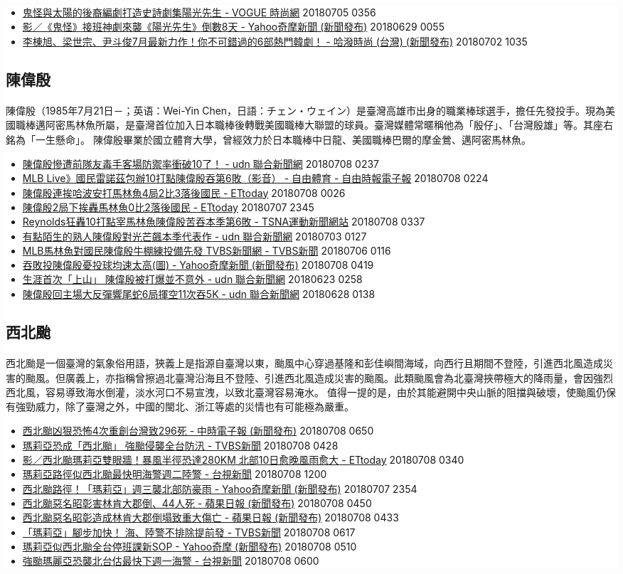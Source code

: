 - [鬼怪與太陽的後裔編劇打造史詩劇集陽光先生 - VOGUE 時尚網](https://www.vogue.com.tw/culture/tv/content-41375.html "鬼怪與太陽的後裔編劇打造史詩劇集陽光先生 - VOGUE 時尚網") 20180705 0356
- [影／《鬼怪》接班神劇來襲《陽光先生》倒數8天 - Yahoo奇摩新聞 (新聞發布)](https://tw.news.yahoo.com/%E5%BD%B1-%E9%AC%BC%E6%80%AA-%E6%8E%A5%E7%8F%AD%E7%A5%9E%E5%8A%87%E4%BE%86%E8%A5%B2-%E9%99%BD%E5%85%89%E5%85%88%E7%94%9F-%E5%80%92%E6%95%B88%E5%A4%A9-003000841.html "影／《鬼怪》接班神劇來襲《陽光先生》倒數8天 - Yahoo奇摩新聞 (新聞發布)") 20180629 0055
- [李棟旭、梁世宗、尹斗俊7月最新力作！你不可錯過的6部熱門韓劇！ - 哈潑時尚 (台灣) (新聞發布)](https://www.harpersbazaar.com/tw/culture/filmandmusic/g22007601/july-korea-drama/ "李棟旭、梁世宗、尹斗俊7月最新力作！你不可錯過的6部熱門韓劇！ - 哈潑時尚 (台灣) (新聞發布)") 20180702 1035

## 陳偉殷

陳偉殷（1985年7月21日－；英语：Wei-Yin Chen，日語：チェン・ウェイン）是臺灣高雄市出身的職業棒球選手，擔任先發投手。現為美國職棒邁阿密馬林魚所屬，是臺灣首位加入日本職棒後轉戰美國職棒大聯盟的球員。臺灣媒體常暱稱他為「殷仔」、「台灣殷雄」等。其座右銘為「一生懸命」。
陳偉殷畢業於國立體育大學，曾經效力於日本職棒中日龍、美國職棒巴爾的摩金鶯、邁阿密馬林魚。
- [陳偉殷慘遭前隊友毒手客場防禦率衝破10了！ - udn 聯合新聞網](https://udn.com/news/story/6999/3240763 "陳偉殷慘遭前隊友毒手客場防禦率衝破10了！ - udn 聯合新聞網") 20180708 0237
- [MLB Live》國民雷諾茲包辦10打點陳偉殷吞第6敗（影音） - 自由體育 - 自由時報電子報](http://sports.ltn.com.tw/news/breakingnews/2481558 "MLB Live》國民雷諾茲包辦10打點陳偉殷吞第6敗（影音） - 自由體育 - 自由時報電子報") 20180708 0224
- [陳偉殷連挨哈波安打馬林魚4局2比3落後國民 - ETtoday](https://www.ettoday.net/news/20180708/1208082.htm "陳偉殷連挨哈波安打馬林魚4局2比3落後國民 - ETtoday") 20180708 0026
- [陳偉殷2局下挨轟馬林魚0比2落後國民 - ETtoday](https://www.ettoday.net/news/20180708/1208079.htm "陳偉殷2局下挨轟馬林魚0比2落後國民 - ETtoday") 20180707 2345
- [Reynolds狂轟10打點宰馬林魚陳偉殷苦吞本季第6敗 - TSNA運動新聞網站](http://www.tsna.com.tw/tw/news/show.php?type=1&num=20590 "Reynolds狂轟10打點宰馬林魚陳偉殷苦吞本季第6敗 - TSNA運動新聞網站") 20180708 0337
- [有點陌生的熟人陳偉殷對光芒飆本季代表作 - udn 聯合新聞網](https://udn.com/news/story/6999/3231222 "有點陌生的熟人陳偉殷對光芒飆本季代表作 - udn 聯合新聞網") 20180703 0127
- [MLB馬林魚對國民陳偉殷牛棚練投備先發  TVBS新聞網 - TVBS新聞](https://news.tvbs.com.tw/sports/950751 "MLB馬林魚對國民陳偉殷牛棚練投備先發  TVBS新聞網 - TVBS新聞") 20180706 0116
- [吞敗投陳偉殷憂投球均速太高(圖) - Yahoo奇摩新聞 (新聞發布)](https://tw.news.yahoo.com/%E5%90%9E%E6%95%97%E6%8A%95-%E9%99%B3%E5%81%89%E6%AE%B7%E6%86%82%E6%8A%95%E7%90%83%E5%9D%87%E9%80%9F%E5%A4%AA%E9%AB%98-%E5%9C%96-035040782.html "吞敗投陳偉殷憂投球均速太高(圖) - Yahoo奇摩新聞 (新聞發布)") 20180708 0419
- [生涯首次「上山」 陳偉殷被打爆並不意外 - udn 聯合新聞網](https://udn.com/news/story/6999/3214100 "生涯首次「上山」 陳偉殷被打爆並不意外 - udn 聯合新聞網") 20180623 0258
- [陳偉殷回主場大反彈響尾蛇6局揮空11次吞5K - udn 聯合新聞網](https://udn.com/news/story/6999/3222705 "陳偉殷回主場大反彈響尾蛇6局揮空11次吞5K - udn 聯合新聞網") 20180628 0138

## 西北颱

西北颱是一個臺灣的氣象俗用語，狹義上是指源自臺灣以東，颱風中心穿過基隆和彭佳嶼間海域，向西行且期間不登陸，引進西北風造成災害的颱風。但廣義上，亦指稱曾擦過北臺灣沿海且不登陸、引進西北風造成災害的颱風。此類颱風會為北臺灣挾帶極大的降雨量，會因強烈西北風，容易導致海水倒灌，淡水河口不易宣洩，以致北臺灣容易淹水。
值得一提的是，由於其能避開中央山脈的阻擋與破壞，使颱風仍保有強勁威力，除了臺灣之外，中國的閩北、浙江等處的災情也有可能極為嚴重。
- [西北颱凶狠恐怖4次重創台灣致296死 - 中時電子報 (新聞發布)](http://www.chinatimes.com/realtimenews/20180708001582-260405 "西北颱凶狠恐怖4次重創台灣致296死 - 中時電子報 (新聞發布)") 20180708 0650
- [瑪莉亞恐成「西北颱」 強颱侵襲全台防汛 - TVBS新聞](https://news.tvbs.com.tw/life/951797 "瑪莉亞恐成「西北颱」 強颱侵襲全台防汛 - TVBS新聞") 20180708 0428
- [影／西北颱瑪莉亞雙眼牆！暴風半徑恐達280KM 北部10日愈晚風雨愈大 - ETtoday](https://www.ettoday.net/news/20180708/1208061.htm "影／西北颱瑪莉亞雙眼牆！暴風半徑恐達280KM 北部10日愈晚風雨愈大 - ETtoday") 20180708 0340
- [瑪莉亞路徑似西北颱最快明海警週二陸警 - 台視新聞](https://www.ttv.com.tw/news/view/default.asp?i=10707080017800N&from=579 "瑪莉亞路徑似西北颱最快明海警週二陸警 - 台視新聞") 20180708 1200
- [西北颱路徑！「瑪莉亞」週三襲北部防豪雨 - Yahoo奇摩新聞 (新聞發布)](https://tw.news.yahoo.com/%E8%A5%BF%E5%8C%97%E9%A2%B1%E8%B7%AF%E5%BE%91-%E7%91%AA%E8%8E%89%E4%BA%9E-%E9%80%B1%E4%B8%89%E8%A5%B2-%E5%8C%97%E9%83%A8%E9%98%B2%E8%B1%AA%E9%9B%A8-234633982.html "西北颱路徑！「瑪莉亞」週三襲北部防豪雨 - Yahoo奇摩新聞 (新聞發布)") 20180707 2354
- [西北颱惡名昭彰害林肯大郡倒、44人死 - 蘋果日報 (新聞發布)](https://tw.appledaily.com/new/realtime/20180708/1387358/ "西北颱惡名昭彰害林肯大郡倒、44人死 - 蘋果日報 (新聞發布)") 20180708 0450
- [西北颱惡名昭彰造成林肯大郡倒塌致重大傷亡 - 蘋果日報 (新聞發布)](https://tw.news.appledaily.com/new/realtime/20180708/1387358/ "西北颱惡名昭彰造成林肯大郡倒塌致重大傷亡 - 蘋果日報 (新聞發布)") 20180708 0433
- [「瑪莉亞」腳步加快！ 海、陸警不排除提前發 - TVBS新聞](https://news.tvbs.com.tw/life/951865 "「瑪莉亞」腳步加快！ 海、陸警不排除提前發 - TVBS新聞") 20180708 0617
- [瑪莉亞似西北颱全台停班課新SOP - Yahoo奇摩 (新聞發布)](https://tw.mobi.yahoo.com/news/video/%E7%91%AA%E8%8E%89%E4%BA%9E%E4%BC%BC%E8%A5%BF%E5%8C%97%E9%A2%B1-%E5%85%A8%E5%8F%B0%E5%81%9C%E7%8F%AD%E8%AA%B2%E6%96%B0sop-051046072.html "瑪莉亞似西北颱全台停班課新SOP - Yahoo奇摩 (新聞發布)") 20180708 0510
- [強颱瑪麗亞恐襲北台估最快下週一海警 - 台視新聞](https://www.ttv.com.tw/news/view/default.asp?i=10707080008200I&from=579 "強颱瑪麗亞恐襲北台估最快下週一海警 - 台視新聞") 20180708 0600
